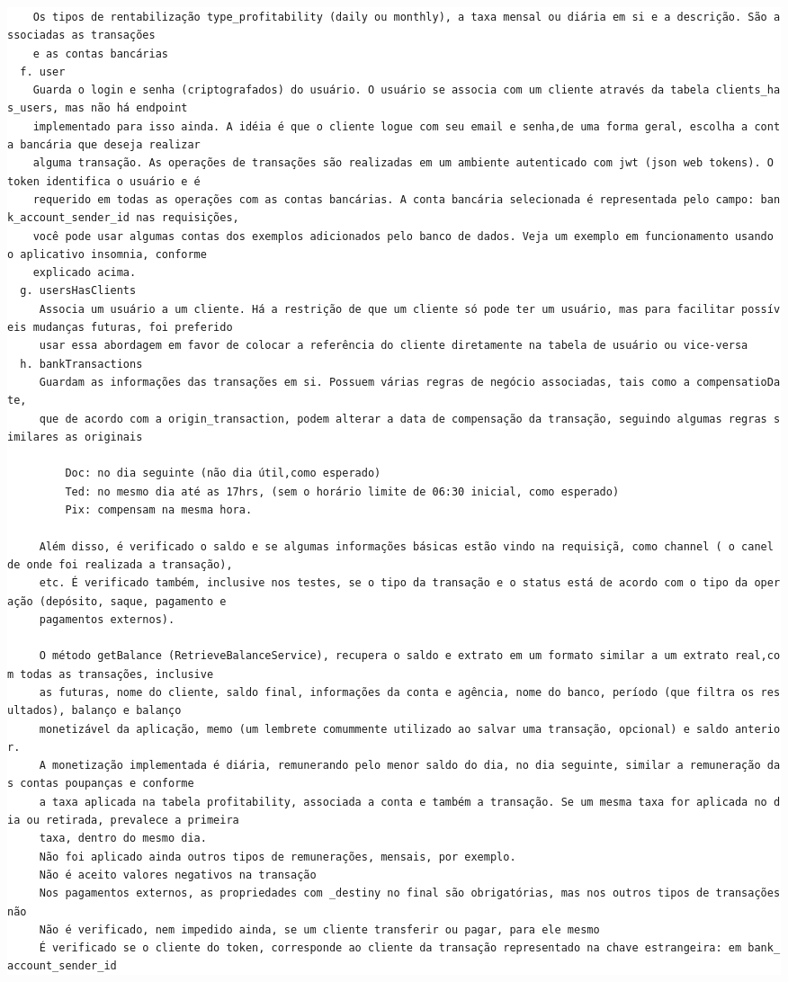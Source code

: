         Os tipos de rentabilização type_profitability (daily ou monthly), a taxa mensal ou diária em si e a descrição. São associadas as transações 
        e as contas bancárias
      f. user
        Guarda o login e senha (criptografados) do usuário. O usuário se associa com um cliente através da tabela clients_has_users, mas não há endpoint
        implementado para isso ainda. A idéia é que o cliente logue com seu email e senha,de uma forma geral, escolha a conta bancária que deseja realizar
        alguma transação. As operações de transações são realizadas em um ambiente autenticado com jwt (json web tokens). O token identifica o usuário e é 
        requerido em todas as operações com as contas bancárias. A conta bancária selecionada é representada pelo campo: bank_account_sender_id nas requisições,
        você pode usar algumas contas dos exemplos adicionados pelo banco de dados. Veja um exemplo em funcionamento usando o aplicativo insomnia, conforme
        explicado acima.
      g. usersHasClients
         Associa um usuário a um cliente. Há a restrição de que um cliente só pode ter um usuário, mas para facilitar possíveis mudanças futuras, foi preferido
         usar essa abordagem em favor de colocar a referência do cliente diretamente na tabela de usuário ou vice-versa
      h. bankTransactions
         Guardam as informações das transações em si. Possuem várias regras de negócio associadas, tais como a compensatioDate, 
         que de acordo com a origin_transaction, podem alterar a data de compensação da transação, seguindo algumas regras similares as originais
         
             Doc: no dia seguinte (não dia útil,como esperado)
             Ted: no mesmo dia até as 17hrs, (sem o horário limite de 06:30 inicial, como esperado)
             Pix: compensam na mesma hora.        
             
         Além disso, é verificado o saldo e se algumas informações básicas estão vindo na requisiçã, como channel ( o canel de onde foi realizada a transação),
         etc. É verificado também, inclusive nos testes, se o tipo da transação e o status está de acordo com o tipo da operação (depósito, saque, pagamento e
         pagamentos externos).
         
         O método getBalance (RetrieveBalanceService), recupera o saldo e extrato em um formato similar a um extrato real,com todas as transações, inclusive
         as futuras, nome do cliente, saldo final, informações da conta e agência, nome do banco, período (que filtra os resultados), balanço e balanço 
         monetizável da aplicação, memo (um lembrete comummente utilizado ao salvar uma transação, opcional) e saldo anterior.
         A monetização implementada é diária, remunerando pelo menor saldo do dia, no dia seguinte, similar a remuneração das contas poupanças e conforme
         a taxa aplicada na tabela profitability, associada a conta e também a transação. Se um mesma taxa for aplicada no dia ou retirada, prevalece a primeira 
         taxa, dentro do mesmo dia. 
         Não foi aplicado ainda outros tipos de remunerações, mensais, por exemplo.
         Não é aceito valores negativos na transação
         Nos pagamentos externos, as propriedades com _destiny no final são obrigatórias, mas nos outros tipos de transações não
         Não é verificado, nem impedido ainda, se um cliente transferir ou pagar, para ele mesmo
         É verificado se o cliente do token, corresponde ao cliente da transação representado na chave estrangeira: em bank_account_sender_id
       